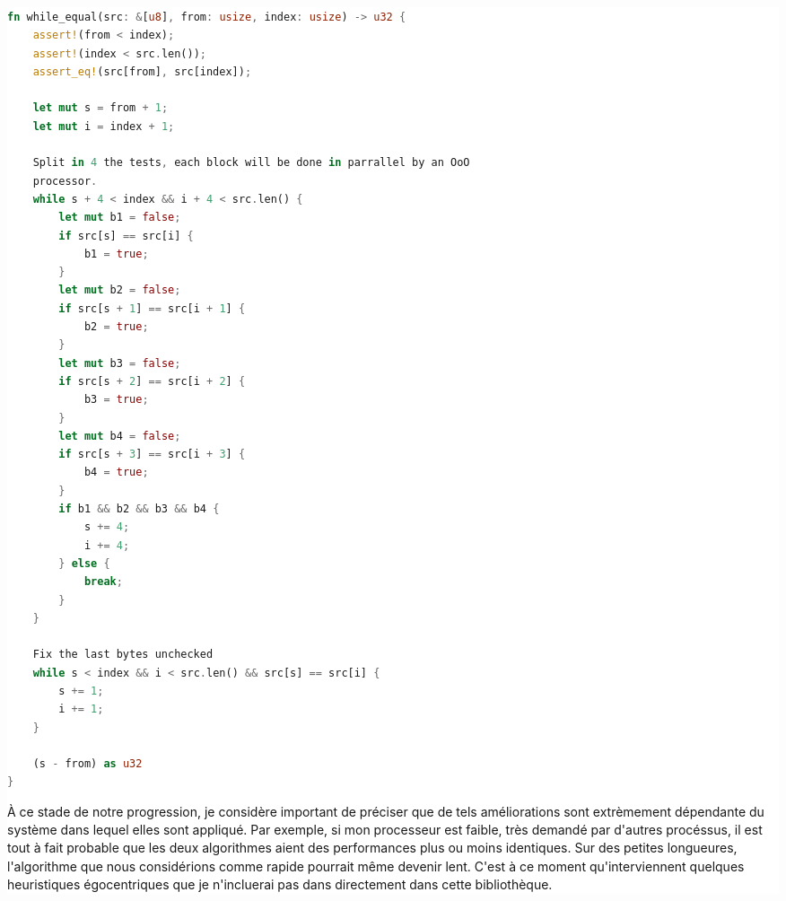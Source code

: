 ```rust
fn while_equal(src: &[u8], from: usize, index: usize) -> u32 {
    assert!(from < index);
    assert!(index < src.len());
    assert_eq!(src[from], src[index]);

    let mut s = from + 1;
    let mut i = index + 1;

    Split in 4 the tests, each block will be done in parrallel by an OoO
    processor.
    while s + 4 < index && i + 4 < src.len() {
        let mut b1 = false;
        if src[s] == src[i] {
            b1 = true;
        }
        let mut b2 = false;
        if src[s + 1] == src[i + 1] {
            b2 = true;
        }
        let mut b3 = false;
        if src[s + 2] == src[i + 2] {
            b3 = true;
        }
        let mut b4 = false;
        if src[s + 3] == src[i + 3] {
            b4 = true;
        }
        if b1 && b2 && b3 && b4 {
            s += 4;
            i += 4;
        } else {
            break;
        }
    }

    Fix the last bytes unchecked
    while s < index && i < src.len() && src[s] == src[i] {
        s += 1;
        i += 1;
    }

    (s - from) as u32
}
```

À ce stade de notre progression, je considère important de préciser que de tels améliorations sont extrèmement dépendante du système dans lequel elles sont appliqué. Par exemple, si mon processeur est faible, très demandé par d'autres procéssus, il est tout à fait probable que les deux algorithmes aient des performances plus ou moins identiques. Sur des petites longueures, l'algorithme que nous considérions comme rapide pourrait même devenir lent. C'est à ce moment qu'interviennent quelques heuristiques égocentriques que je n'incluerai pas dans directement dans cette bibliothèque.

